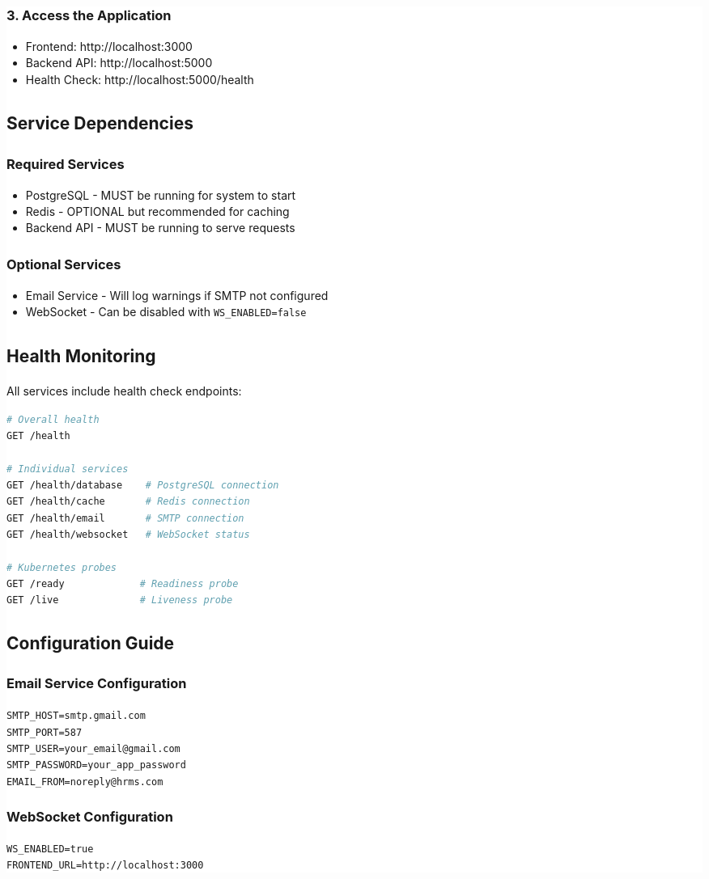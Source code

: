 ### 3. Access the Application
- Frontend: http://localhost:3000
- Backend API: http://localhost:5000
- Health Check: http://localhost:5000/health

## Service Dependencies

### Required Services
- PostgreSQL - MUST be running for system to start
- Redis - OPTIONAL but recommended for caching
- Backend API - MUST be running to serve requests

### Optional Services
- Email Service - Will log warnings if SMTP not configured
- WebSocket - Can be disabled with `WS_ENABLED=false`

## Health Monitoring

All services include health check endpoints:

```bash
# Overall health
GET /health

# Individual services
GET /health/database    # PostgreSQL connection
GET /health/cache       # Redis connection
GET /health/email       # SMTP connection
GET /health/websocket   # WebSocket status

# Kubernetes probes
GET /ready             # Readiness probe
GET /live              # Liveness probe
```

## Configuration Guide

### Email Service Configuration
```env
SMTP_HOST=smtp.gmail.com
SMTP_PORT=587
SMTP_USER=your_email@gmail.com
SMTP_PASSWORD=your_app_password
EMAIL_FROM=noreply@hrms.com
```

### WebSocket Configuration
```env
WS_ENABLED=true
FRONTEND_URL=http://localhost:3000
```

